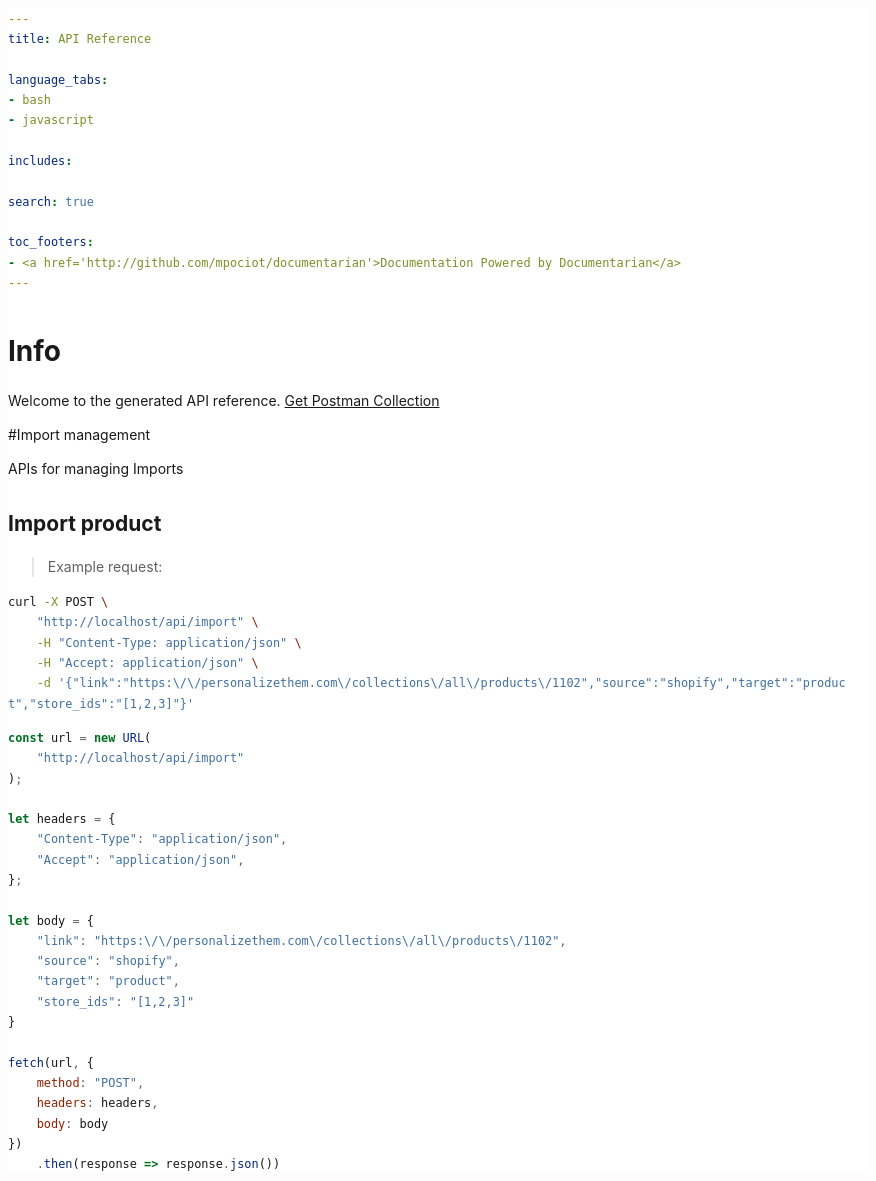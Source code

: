 ```yaml
---
title: API Reference

language_tabs:
- bash
- javascript

includes:

search: true

toc_footers:
- <a href='http://github.com/mpociot/documentarian'>Documentation Powered by Documentarian</a>
---
```


# Info

Welcome to the generated API reference.
[Get Postman Collection](http://localhost/docs/collection.json)



#Import management


APIs for managing Imports

## Import product

> Example request:

```bash
curl -X POST \
    "http://localhost/api/import" \
    -H "Content-Type: application/json" \
    -H "Accept: application/json" \
    -d '{"link":"https:\/\/personalizethem.com\/collections\/all\/products\/1102","source":"shopify","target":"product","store_ids":"[1,2,3]"}'

```

```javascript
const url = new URL(
    "http://localhost/api/import"
);

let headers = {
    "Content-Type": "application/json",
    "Accept": "application/json",
};

let body = {
    "link": "https:\/\/personalizethem.com\/collections\/all\/products\/1102",
    "source": "shopify",
    "target": "product",
    "store_ids": "[1,2,3]"
}

fetch(url, {
    method: "POST",
    headers: headers,
    body: body
})
    .then(response => response.json())
```